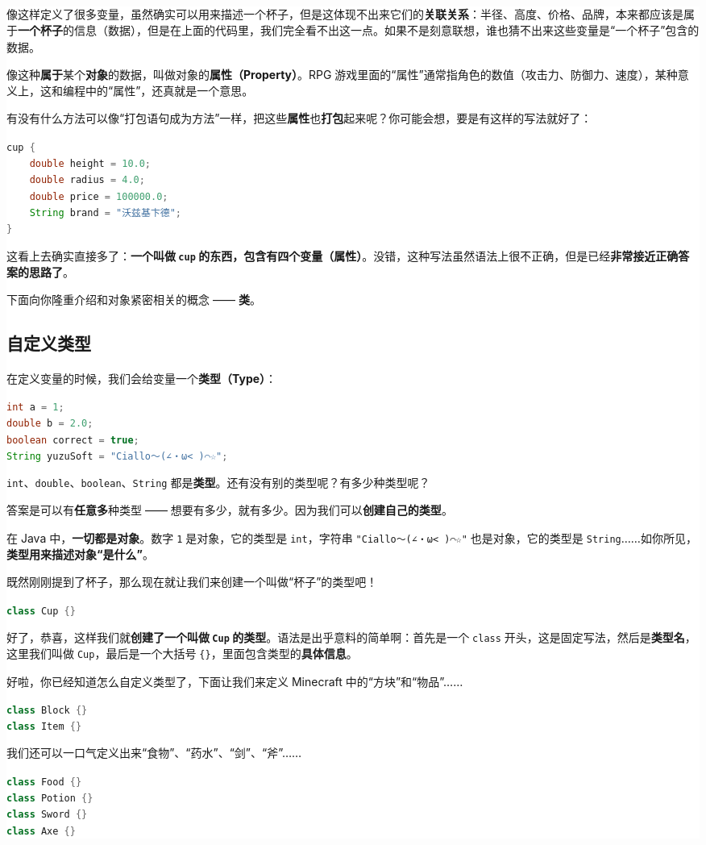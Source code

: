 像这样定义了很多变量，虽然确实可以用来描述一个杯子，但是这体现不出来它们的**关联关系**：半径、高度、价格、品牌，本来都应该是属于**一个杯子**的信息（数据），但是在上面的代码里，我们完全看不出这一点。如果不是刻意联想，谁也猜不出来这些变量是“一个杯子”包含的数据。

像这种**属于**某个**对象**的数据，叫做对象的**属性（Property）**。RPG 游戏里面的“属性”通常指角色的数值（攻击力、防御力、速度），某种意义上，这和编程中的“属性”，还真就是一个意思。

有没有什么方法可以像“打包语句成为方法”一样，把这些**属性**也**打包**起来呢？你可能会想，要是有这样的写法就好了：

```java
cup {
    double height = 10.0;
    double radius = 4.0;
    double price = 100000.0;
    String brand = "沃兹基卞德";
}
```

这看上去确实直接多了：**一个叫做 `cup` 的东西，包含有四个变量（属性）**。没错，这种写法虽然语法上很不正确，但是已经**非常接近正确答案的思路了**。

下面向你隆重介绍和对象紧密相关的概念 —— **类**。

## 自定义类型

在定义变量的时候，我们会给变量一个**类型（Type）**：

```java
int a = 1;
double b = 2.0;
boolean correct = true;
String yuzuSoft = "Ciallo～(∠・ω< )⌒☆";
```

`int`、`double`、`boolean`、`String` 都是**类型**。还有没有别的类型呢？有多少种类型呢？

答案是可以有**任意多**种类型 —— 想要有多少，就有多少。因为我们可以**创建自己的类型**。

在 Java 中，**一切都是对象**。数字 `1` 是对象，它的类型是 `int`，字符串 `"Ciallo～(∠・ω< )⌒☆"` 也是对象，它的类型是 `String`……如你所见，**类型用来描述对象“是什么”**。

既然刚刚提到了杯子，那么现在就让我们来创建一个叫做“杯子”的类型吧！

```java
class Cup {}
```

好了，恭喜，这样我们就**创建了一个叫做 `Cup` 的类型**。语法是出乎意料的简单啊：首先是一个 `class` 开头，这是固定写法，然后是**类型名**，这里我们叫做 `Cup`，最后是一个大括号 `{}`，里面包含类型的**具体信息**。

好啦，你已经知道怎么自定义类型了，下面让我们来定义 Minecraft 中的“方块”和“物品”……

```java
class Block {}
class Item {}
```

我们还可以一口气定义出来“食物”、“药水”、“剑”、“斧”……

```java
class Food {}
class Potion {}
class Sword {}
class Axe {}
```
